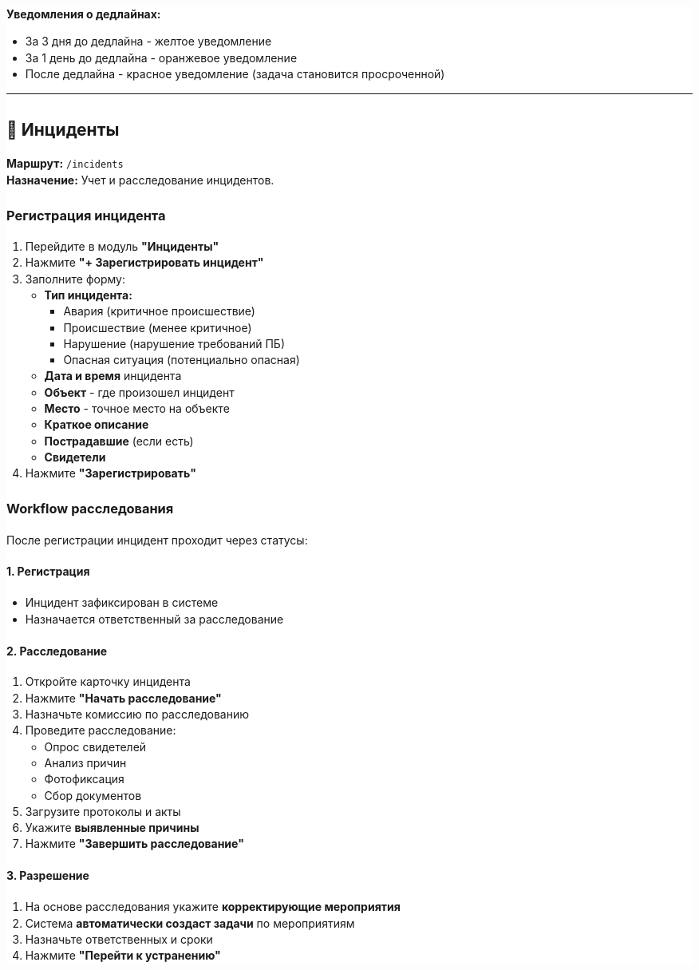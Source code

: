 **Уведомления о дедлайнах:**
- За 3 дня до дедлайна - желтое уведомление
- За 1 день до дедлайна - оранжевое уведомление
- После дедлайна - красное уведомление (задача становится просроченной)

---

## 🚨 Инциденты

**Маршрут:** `/incidents`  
**Назначение:** Учет и расследование инцидентов.

### Регистрация инцидента

1. Перейдите в модуль **"Инциденты"**
2. Нажмите **"+ Зарегистрировать инцидент"**
3. Заполните форму:
   - **Тип инцидента:**
     - Авария (критичное происшествие)
     - Происшествие (менее критичное)
     - Нарушение (нарушение требований ПБ)
     - Опасная ситуация (потенциально опасная)
   - **Дата и время** инцидента
   - **Объект** - где произошел инцидент
   - **Место** - точное место на объекте
   - **Краткое описание**
   - **Пострадавшие** (если есть)
   - **Свидетели**
4. Нажмите **"Зарегистрировать"**

### Workflow расследования

После регистрации инцидент проходит через статусы:

#### 1. Регистрация
- Инцидент зафиксирован в системе
- Назначается ответственный за расследование

#### 2. Расследование
1. Откройте карточку инцидента
2. Нажмите **"Начать расследование"**
3. Назначьте комиссию по расследованию
4. Проведите расследование:
   - Опрос свидетелей
   - Анализ причин
   - Фотофиксация
   - Сбор документов
5. Загрузите протоколы и акты
6. Укажите **выявленные причины**
7. Нажмите **"Завершить расследование"**

#### 3. Разрешение
1. На основе расследования укажите **корректирующие мероприятия**
2. Система **автоматически создаст задачи** по мероприятиям
3. Назначьте ответственных и сроки
4. Нажмите **"Перейти к устранению"**
